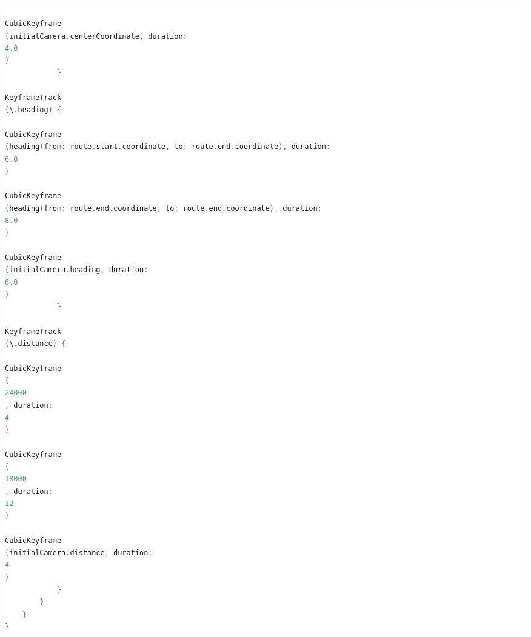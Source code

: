 ```swift
                
CubicKeyframe
(initialCamera.centerCoordinate, duration: 
4.0
)
            }
            
KeyframeTrack
(\.heading) {
                
CubicKeyframe
(heading(from: route.start.coordinate, to: route.end.coordinate), duration: 
6.0
)
                
CubicKeyframe
(heading(from: route.end.coordinate, to: route.end.coordinate), duration: 
8.0
)
                
CubicKeyframe
(initialCamera.heading, duration: 
6.0
)
            }
            
KeyframeTrack
(\.distance) {
                
CubicKeyframe
(
24000
, duration: 
4
)
                
CubicKeyframe
(
18000
, duration: 
12
)
                
CubicKeyframe
(initialCamera.distance, duration: 
4
)
            }
        }
    }
}
```
